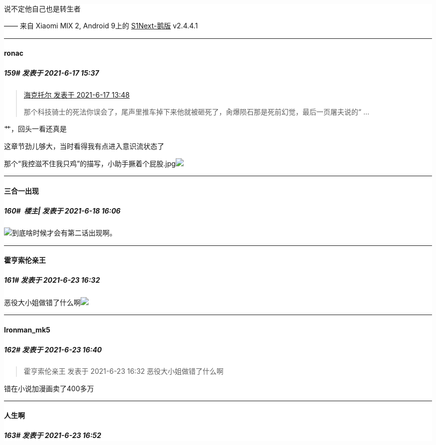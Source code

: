 
说不定他自己也是转生者

—— 来自 Xiaomi MIX 2, Android 9上的 [S1Next-鹅版](https://github.com/ykrank/S1-Next/releases) v2.4.4.1


                                                 

*****

####  ronac  
##### 159#       发表于 2021-6-17 15:37


<blockquote><a href="httphttps://bbs.saraba1st.com/2b/forum.php?mod=redirect&amp;goto=findpost&amp;pid=51638742&amp;ptid=2009830" target="_blank">海克托尔 发表于 2021-6-17 13:48</a>

那个科技骑士的死法你误会了，尾声里推车掉下来他就被砸死了，肏爆陨石那是死前幻觉，最后一页屠夫说的“ ...</blockquote>
艹，回头一看还真是

这章节劲儿够大，当时看得我有点进入意识流状态了

那个“我控滋不住我只鸡”的描写，小助手撅着个屁股.jpg<img src="https://static.saraba1st.com/image/smiley/face2017/068.png" referrerpolicy="no-referrer">


                                                 

*****

####  三合一出现  
##### 160#         楼主| 发表于 2021-6-18 16:06


<img src="https://static.saraba1st.com/image/smiley/face2017/099.png" referrerpolicy="no-referrer">到底啥时候才会有第二话出现啊。


                                                 

*****

####  霍亨索伦亲王  
##### 161#       发表于 2021-6-23 16:32


恶役大小姐做错了什么啊<img src="https://static.saraba1st.com/image/smiley/face2017/094.png" referrerpolicy="no-referrer">


*****

####  Ironman_mk5  
##### 162#       发表于 2021-6-23 16:40


<blockquote>霍亨索伦亲王 发表于 2021-6-23 16:32
恶役大小姐做错了什么啊</blockquote>
错在小说加漫画卖了400多万


*****

####  人生啊  
##### 163#       发表于 2021-6-23 16:52
